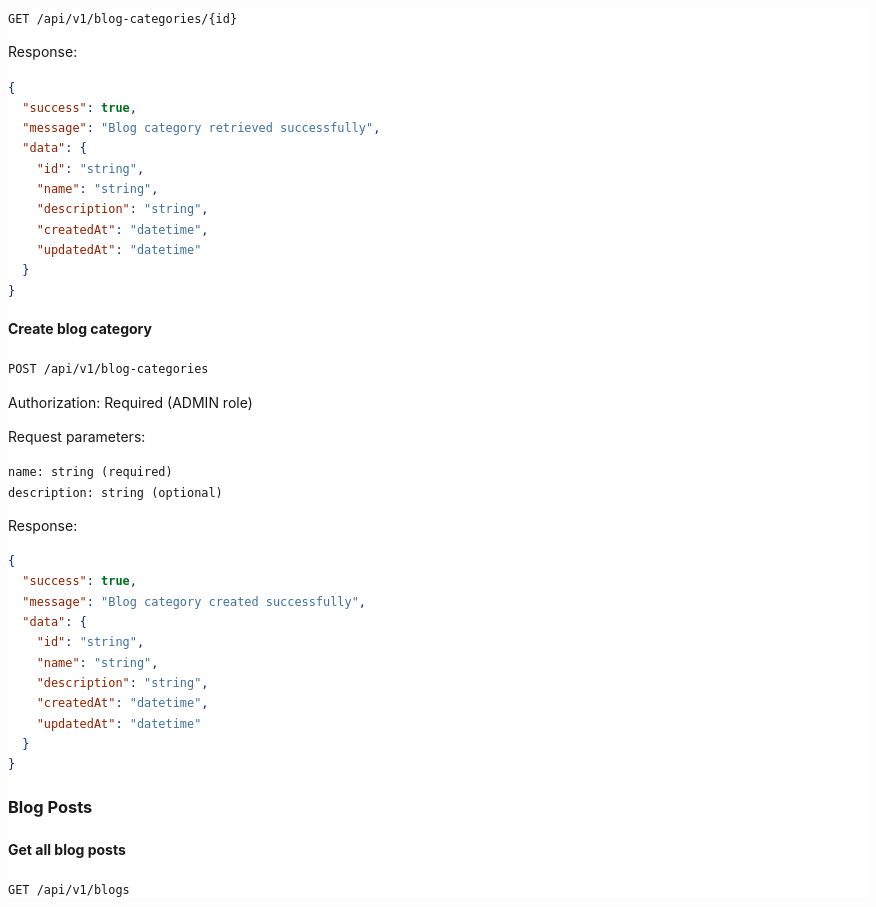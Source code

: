 ```
GET /api/v1/blog-categories/{id}
```

Response:
```json
{
  "success": true,
  "message": "Blog category retrieved successfully",
  "data": {
    "id": "string",
    "name": "string",
    "description": "string",
    "createdAt": "datetime",
    "updatedAt": "datetime"
  }
}
```

#### Create blog category

```
POST /api/v1/blog-categories
```

Authorization: Required (ADMIN role)

Request parameters:
```
name: string (required)
description: string (optional)
```

Response:
```json
{
  "success": true,
  "message": "Blog category created successfully",
  "data": {
    "id": "string",
    "name": "string",
    "description": "string",
    "createdAt": "datetime",
    "updatedAt": "datetime"
  }
}
```

### Blog Posts

#### Get all blog posts

```
GET /api/v1/blogs
```
